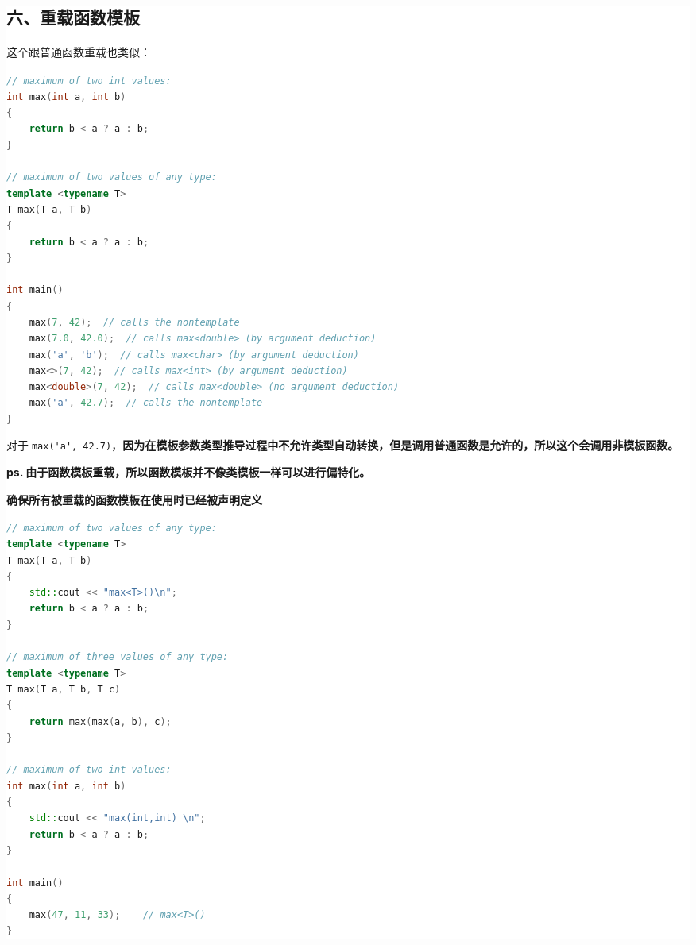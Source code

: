## 六、重载函数模板

这个跟普通函数重载也类似：

```c++
// maximum of two int values:
int max(int a, int b) 
{
    return b < a ? a : b;
}

// maximum of two values of any type:
template <typename T>
T max(T a, T b)
{
    return b < a ? a : b; 
}

int main() 
{
    max(7, 42);  // calls the nontemplate
    max(7.0, 42.0);  // calls max<double> (by argument deduction)
    max('a', 'b');  // calls max<char> (by argument deduction)
    max<>(7, 42);  // calls max<int> (by argument deduction)
    max<double>(7, 42);  // calls max<double> (no argument deduction)
    max('a', 42.7);  // calls the nontemplate
}
```

对于 `max('a', 42.7)`，**因为在模板参数类型推导过程中不允许类型自动转换，但是调用普通函数是允许的，所以这个会调用非模板函数。**

**ps. 由于函数模板重载，所以函数模板并不像类模板一样可以进行偏特化。**

**确保所有被重载的函数模板在使用时已经被声明定义**

```c++
// maximum of two values of any type:
template <typename T>
T max(T a, T b)
{
    std::cout << "max<T>()\n";
    return b < a ? a : b;
}

// maximum of three values of any type:
template <typename T>
T max(T a, T b, T c) 
{
    return max(max(a, b), c);
}

// maximum of two int values:
int max(int a, int b) 
{
    std::cout << "max(int,int) \n";
    return b < a ? a : b;
}

int main()
{
    max(47, 11, 33);    // max<T>()
}
```

